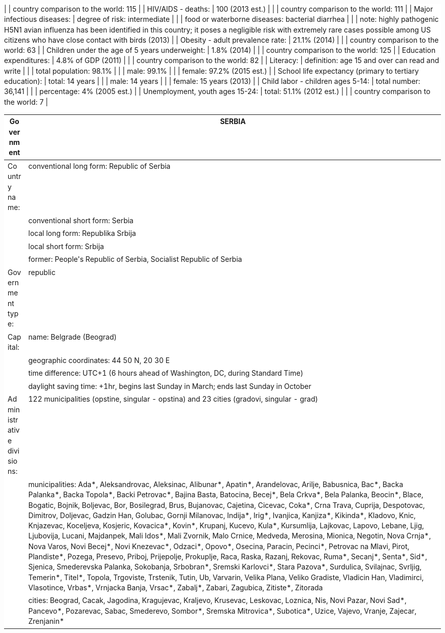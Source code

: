 | | country comparison to the world:  115 |
| HIV/AIDS - deaths: | 100 (2013 est.) |
| | country comparison to the world:  111 |
| Major infectious diseases: | degree of risk: intermediate |
| | food or waterborne diseases: bacterial diarrhea |
| | note: highly pathogenic H5N1 avian influenza has been identified in this country; it poses a negligible risk with extremely rare cases possible among US citizens who have close contact with birds (2013) |
| Obesity - adult prevalence rate: | 21.1% (2014) |
| | country comparison to the world:  63 |
| Children under the age of 5 years underweight: | 1.8% (2014) |
| | country comparison to the world:  125 |
| Education expenditures: | 4.8% of GDP (2011) |
| | country comparison to the world:  82 |
| Literacy: | definition: age 15 and over can read and write |
| | total population: 98.1% |
| | male: 99.1% |
| | female: 97.2% (2015 est.) |
| School life expectancy (primary to tertiary education): | total: 14 years |
| | male: 14 years |
| | female: 15 years (2013) |
| Child labor - children ages 5-14: | total number: 36,141 |
| | percentage: 4% (2005 est.) |
| Unemployment, youth ages 15-24: | total: 51.1% (2012 est.) |
| | country comparison to the world:  7 |

| Government | SERBIA |
| --- | --- |
| Country name: | conventional long form: Republic of Serbia |
| | conventional short form: Serbia |
| | local long form: Republika Srbija |
| | local short form: Srbija |
| | former: People's Republic of Serbia, Socialist Republic of Serbia |
| Government type: | republic |
| Capital: | name: Belgrade (Beograd) |
| | geographic coordinates: 44 50 N, 20 30 E |
| | time difference: UTC+1 (6 hours ahead of Washington, DC, during Standard Time) |
| | daylight saving time: +1hr, begins last Sunday in March; ends last Sunday in October |
| Administrative divisions: | 122 municipalities (opstine, singular - opstina) and 23 cities (gradovi, singular - grad) |
| | municipalities: Ada*, Aleksandrovac, Aleksinac, Alibunar*, Apatin*, Arandelovac, Arilje, Babusnica, Bac*, Backa Palanka*, Backa Topola*, Backi Petrovac*, Bajina Basta, Batocina, Becej*, Bela Crkva*, Bela Palanka, Beocin*, Blace, Bogatic, Bojnik, Boljevac, Bor, Bosilegrad, Brus, Bujanovac, Cajetina, Cicevac, Coka*, Crna Trava, Cuprija, Despotovac, Dimitrov, Doljevac, Gadzin Han, Golubac, Gornji Milanovac, Indija*, Irig*, Ivanjica, Kanjiza*, Kikinda*, Kladovo, Knic, Knjazevac, Koceljeva, Kosjeric, Kovacica*, Kovin*, Krupanj, Kucevo, Kula*, Kursumlija, Lajkovac, Lapovo, Lebane, Ljig, Ljubovija, Lucani, Majdanpek, Mali Idos*, Mali Zvornik, Malo Crnice, Medveda, Merosina, Mionica, Negotin, Nova Crnja*, Nova Varos, Novi Becej*, Novi Knezevac*, Odzaci*, Opovo*, Osecina, Paracin, Pecinci*, Petrovac na Mlavi, Pirot, Plandiste*, Pozega, Presevo, Priboj, Prijepolje, Prokuplje, Raca, Raska, Razanj, Rekovac, Ruma*, Secanj*, Senta*, Sid*, Sjenica, Smederevska Palanka, Sokobanja, Srbobran*, Sremski Karlovci*, Stara Pazova*, Surdulica, Svilajnac, Svrljig, Temerin*, Titel*, Topola, Trgoviste, Trstenik, Tutin, Ub, Varvarin, Velika Plana, Veliko Gradiste, Vladicin Han, Vladimirci, Vlasotince, Vrbas*, Vrnjacka Banja, Vrsac*, Zabalj*, Zabari, Zagubica, Zitiste*, Zitorada |
| | cities: Beograd, Cacak, Jagodina, Kragujevac, Kraljevo, Krusevac, Leskovac, Loznica, Nis, Novi Pazar, Novi Sad*, Pancevo*, Pozarevac, Sabac, Smederevo, Sombor*, Sremska Mitrovica*, Subotica*, Uzice, Vajevo, Vranje, Zajecar, Zrenjanin* |